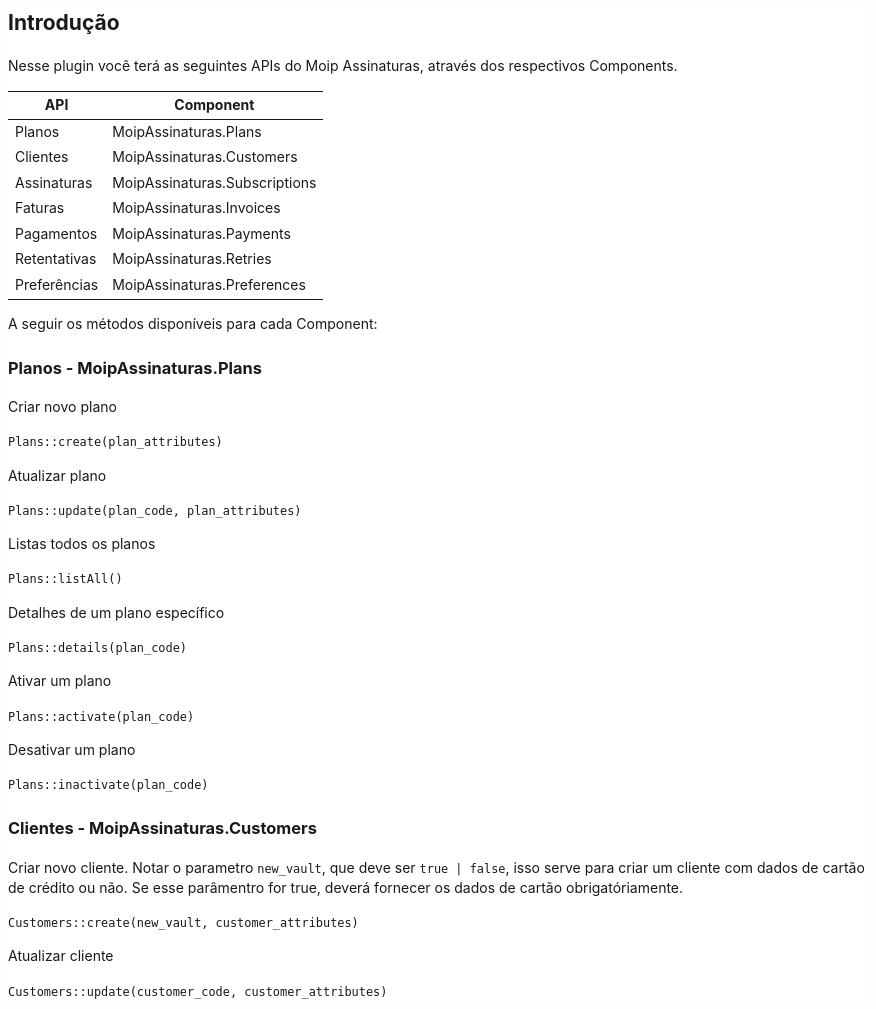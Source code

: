 ## Introdução

Nesse plugin você terá as seguintes APIs do Moip Assinaturas, através dos respectivos Components.

| API | Component |
| --- | ---------- |
| Planos | MoipAssinaturas.Plans |
| Clientes | MoipAssinaturas.Customers |
| Assinaturas | MoipAssinaturas.Subscriptions |
| Faturas | MoipAssinaturas.Invoices |
| Pagamentos | MoipAssinaturas.Payments |
| Retentativas | MoipAssinaturas.Retries |
| Preferências | MoipAssinaturas.Preferences |

A seguir os métodos disponíveis para cada Component:

### Planos - MoipAssinaturas.Plans

Criar novo plano 

`Plans::create(plan_attributes)`

Atualizar plano 

`Plans::update(plan_code, plan_attributes)`

Listas todos os planos 

`Plans::listAll()`

Detalhes de um plano específico 

`Plans::details(plan_code)`

Ativar um plano 

`Plans::activate(plan_code)`

Desativar um plano 

`Plans::inactivate(plan_code)`

### Clientes - MoipAssinaturas.Customers

Criar novo cliente. Notar o parametro `new_vault`, que deve ser `true | false`, isso serve para criar um cliente com dados de cartão de crédito ou não. Se esse parâmentro for true, deverá fornecer os dados de cartão obrigatóriamente.

`Customers::create(new_vault, customer_attributes)`

Atualizar cliente 

`Customers::update(customer_code, customer_attributes)`
